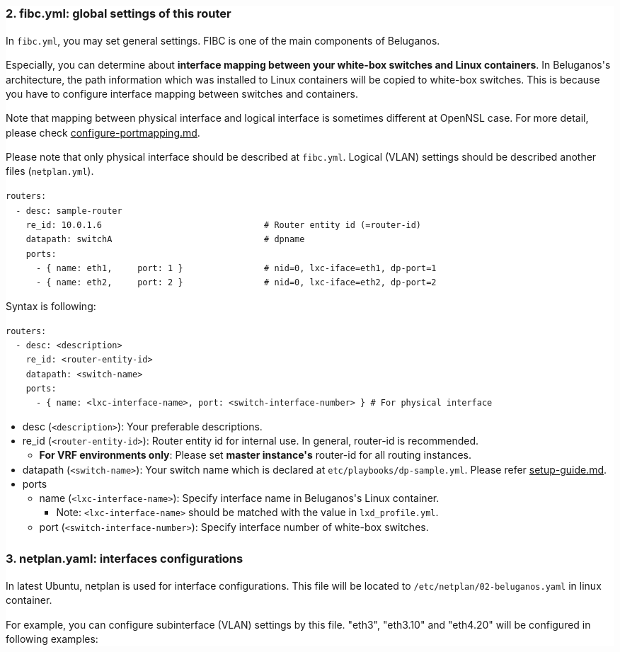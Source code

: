 ### 2. fibc.yml: global settings of this router

In `fibc.yml`, you may set general settings. FIBC is one of the main components of Beluganos.

Especially, you can determine about **interface mapping between your white-box switches and Linux containers**. In Beluganos's architecture, the path information which was installed to Linux containers will be copied to white-box switches. This is because you have to configure interface mapping between switches and containers.

Note that mapping between physical interface and logical interface is sometimes different at OpenNSL case. For more detail, please check [configure-portmapping.md](configure-portmapping.md).

Please note that only physical interface should be described at `fibc.yml`. Logical (VLAN) settings should be described another files (`netplan.yml`).

```
routers:
  - desc: sample-router
    re_id: 10.0.1.6                                # Router entity id (=router-id)
    datapath: switchA                              # dpname
    ports:
      - { name: eth1,     port: 1 }                # nid=0, lxc-iface=eth1, dp-port=1
      - { name: eth2,     port: 2 }                # nid=0, lxc-iface=eth2, dp-port=2
```

Syntax is following:

```
routers:
  - desc: <description>
    re_id: <router-entity-id>
    datapath: <switch-name>
    ports:
      - { name: <lxc-interface-name>, port: <switch-interface-number> } # For physical interface
```

- desc (`<description>`): Your preferable descriptions.
- re_id (`<router-entity-id>`): Router entity id for internal use. In general, router-id is recommended.
	- **For VRF environments only**: Please set **master instance's** router-id for all routing instances.
- datapath (`<switch-name>`): Your switch name which is declared at `etc/playbooks/dp-sample.yml`. Please refer [setup-guide.md](setup-guide.md).
- ports
    - name (`<lxc-interface-name>`): Specify interface name in Beluganos's Linux container.
    	- Note: `<lxc-interface-name>` should be matched with the value in `lxd_profile.yml`.
    - port (`<switch-interface-number>`): Specify interface number of white-box switches.


### 3. netplan.yaml: interfaces configurations

In latest Ubuntu, netplan is used for interface configurations. This file will be located to `/etc/netplan/02-beluganos.yaml` in linux container.

For example, you can configure subinterface (VLAN) settings by this file. "eth3", "eth3.10" and "eth4.20" will be configured in following examples:
